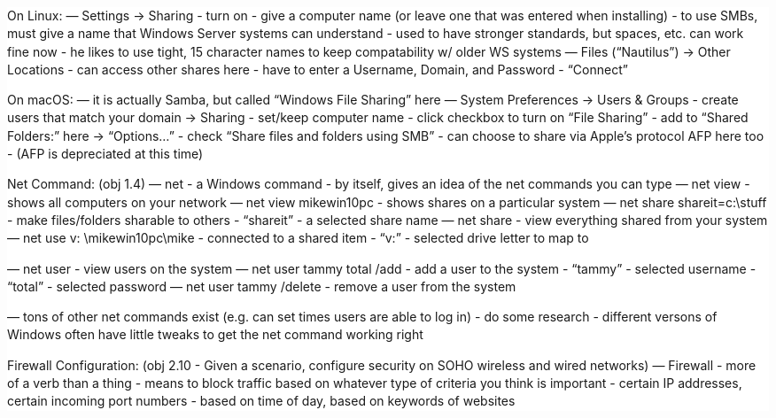 On Linux:
— Settings -> Sharing
	- turn on
	- give a computer name (or leave one that was entered when installing)
		- to use SMBs, must give a name that Windows Server systems can understand
		- used to have stronger standards, but spaces, etc. can work fine now
		- he likes to use tight, 15 character names to keep compatability w/ older WS systems
— Files (“Nautilus”)
	-> Other Locations
		- can access other shares here
		- have to enter a Username, Domain, and Password
		- “Connect”

On macOS:
— it is actually Samba, but called “Windows File Sharing” here
— System Preferences
	-> Users & Groups
		- create users that match your domain
	-> Sharing
		- set/keep computer name
		- click checkbox to turn on “File Sharing”
		- add to “Shared Folders:” here
		-> “Options…”
			- check “Share files and folders using SMB”
			- can choose to share via Apple’s protocol AFP here too
				- (AFP is depreciated at this time)


Net Command:
(obj 1.4)
— net - a Windows command - by itself, gives an idea of the net commands you can type
— net view - shows all computers on your network
— net view mikewin10pc - shows shares on a particular system
— net share shareit=c:\stuff - make files/folders sharable to others
	- “shareit” - a selected share name
— net share - view everything shared from your system
— net use v: \\mikewin10pc\mike - connected to a shared item
	- “v:” - selected drive letter to map to

— net user - view users on the system
— net user tammy total /add - add a user to the system
	- “tammy” - selected username
	- “total” - selected password
— net user tammy /delete - remove a user from the system

— tons of other net commands exist (e.g. can set times users are able to log in) - do some research - different versons of Windows often have little tweaks to get the net command working right


Firewall Configuration:
(obj 2.10 - Given a scenario, configure security on SOHO wireless and wired networks)
— Firewall - more of a verb than a thing - means to block traffic based on whatever type of criteria you think is important
	- certain IP addresses, certain incoming port numbers
	- based on time of day, based on keywords of websites

